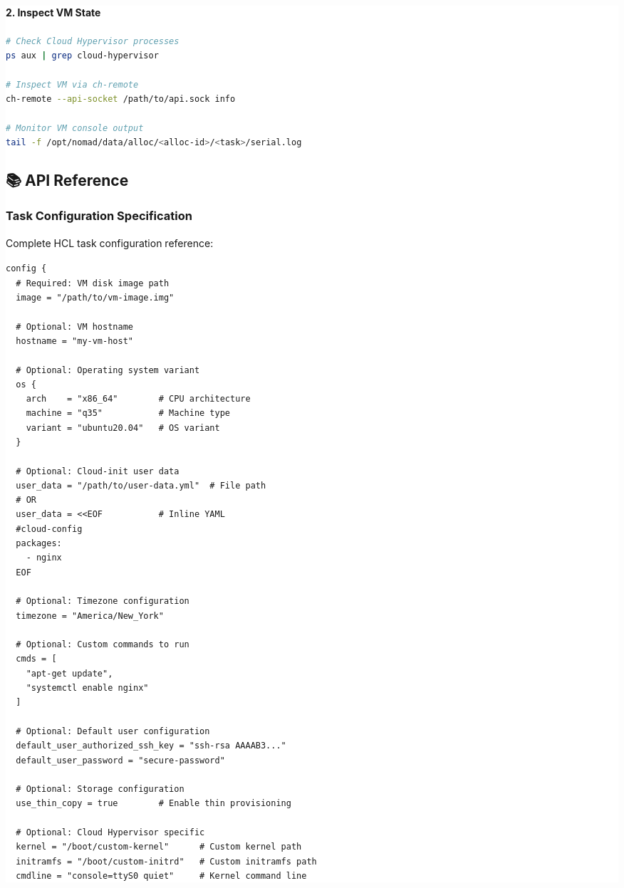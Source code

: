 #### 2. Inspect VM State

```bash
# Check Cloud Hypervisor processes
ps aux | grep cloud-hypervisor

# Inspect VM via ch-remote
ch-remote --api-socket /path/to/api.sock info

# Monitor VM console output
tail -f /opt/nomad/data/alloc/<alloc-id>/<task>/serial.log
```

## 📚 API Reference

### Task Configuration Specification

Complete HCL task configuration reference:

```hcl
config {
  # Required: VM disk image path
  image = "/path/to/vm-image.img"

  # Optional: VM hostname
  hostname = "my-vm-host"

  # Optional: Operating system variant
  os {
    arch    = "x86_64"        # CPU architecture
    machine = "q35"           # Machine type
    variant = "ubuntu20.04"   # OS variant
  }

  # Optional: Cloud-init user data
  user_data = "/path/to/user-data.yml"  # File path
  # OR
  user_data = <<EOF           # Inline YAML
  #cloud-config
  packages:
    - nginx
  EOF

  # Optional: Timezone configuration
  timezone = "America/New_York"

  # Optional: Custom commands to run
  cmds = [
    "apt-get update",
    "systemctl enable nginx"
  ]

  # Optional: Default user configuration
  default_user_authorized_ssh_key = "ssh-rsa AAAAB3..."
  default_user_password = "secure-password"

  # Optional: Storage configuration
  use_thin_copy = true        # Enable thin provisioning

  # Optional: Cloud Hypervisor specific
  kernel = "/boot/custom-kernel"      # Custom kernel path
  initramfs = "/boot/custom-initrd"   # Custom initramfs path
  cmdline = "console=ttyS0 quiet"     # Kernel command line

```